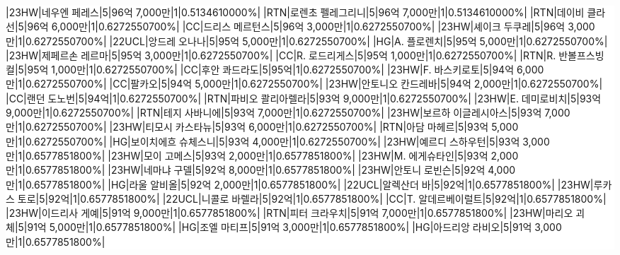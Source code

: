 |23HW|네우엔 페레스|5|96억 7,000만|1|0.5134610000%|
|RTN|로렌초 펠레그리니|5|96억 7,000만|1|0.5134610000%|
|RTN|데이비 클라선|5|96억 6,000만|1|0.6272550700%|
|CC|드리스 메르턴스|5|96억 3,000만|1|0.6272550700%|
|23HW|셰이크 두쿠레|5|96억 3,000만|1|0.6272550700%|
|22UCL|앙드레 오나나|5|95억 5,000만|1|0.6272550700%|
|HG|A. 플로렌치|5|95억 5,000만|1|0.6272550700%|
|23HW|제페르손 레르마|5|95억 3,000만|1|0.6272550700%|
|CC|R. 로드리게스|5|95억 1,000만|1|0.6272550700%|
|RTN|R. 반볼프스빙컬|5|95억 1,000만|1|0.6272550700%|
|CC|후안 콰드라도|5|95억|1|0.6272550700%|
|23HW|F. 바스키로토|5|94억 6,000만|1|0.6272550700%|
|CC|팔카오|5|94억 5,000만|1|0.6272550700%|
|23HW|안토니오 칸드레바|5|94억 2,000만|1|0.6272550700%|
|CC|랜던 도노번|5|94억|1|0.6272550700%|
|RTN|파비오 콸리아렐라|5|93억 9,000만|1|0.6272550700%|
|23HW|E. 데미로비치|5|93억 9,000만|1|0.6272550700%|
|RTN|테지 사바니에|5|93억 7,000만|1|0.6272550700%|
|23HW|보르하 이글레시아스|5|93억 7,000만|1|0.6272550700%|
|23HW|티모시 카스타뉴|5|93억 6,000만|1|0.6272550700%|
|RTN|아담 마헤르|5|93억 5,000만|1|0.6272550700%|
|HG|보이치에흐 슈체스니|5|93억 4,000만|1|0.6272550700%|
|23HW|예르디 스하우턴|5|93억 3,000만|1|0.6577851800%|
|23HW|모이 고메스|5|93억 2,000만|1|0.6577851800%|
|23HW|M. 에게슈타인|5|93억 2,000만|1|0.6577851800%|
|23HW|네마냐 구델|5|92억 8,000만|1|0.6577851800%|
|23HW|안토니 로빈슨|5|92억 4,000만|1|0.6577851800%|
|HG|라울 알비올|5|92억 2,000만|1|0.6577851800%|
|22UCL|알렉산더 바|5|92억|1|0.6577851800%|
|23HW|루카스 토로|5|92억|1|0.6577851800%|
|22UCL|니콜로 바렐라|5|92억|1|0.6577851800%|
|CC|T. 알데르베이럴트|5|92억|1|0.6577851800%|
|23HW|이드리사 게예|5|91억 9,000만|1|0.6577851800%|
|RTN|피터 크라우치|5|91억 7,000만|1|0.6577851800%|
|23HW|마리오 괴체|5|91억 5,000만|1|0.6577851800%|
|HG|조엘 마티프|5|91억 3,000만|1|0.6577851800%|
|HG|아드리앙 라비오|5|91억 3,000만|1|0.6577851800%|